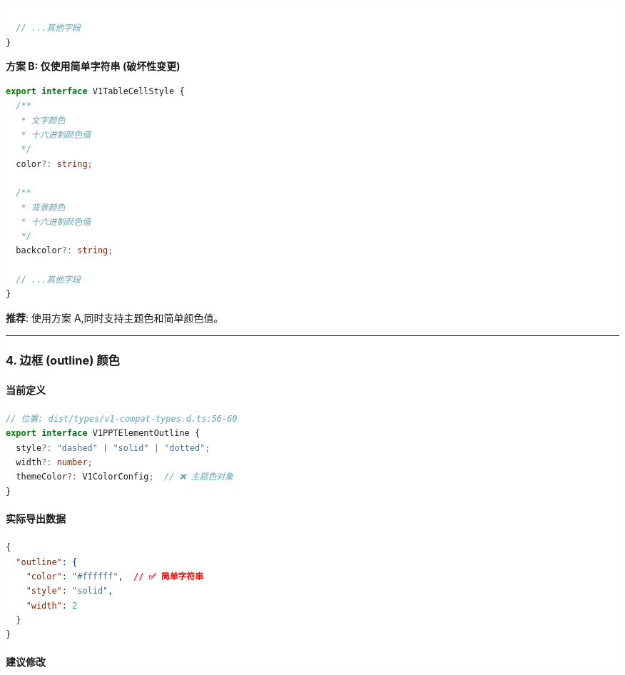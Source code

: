 ```typescript

  // ...其他字段
}
```

**方案 B: 仅使用简单字符串 (破坏性变更)**
```typescript
export interface V1TableCellStyle {
  /**
   * 文字颜色
   * 十六进制颜色值
   */
  color?: string;

  /**
   * 背景颜色
   * 十六进制颜色值
   */
  backcolor?: string;

  // ...其他字段
}
```

**推荐**: 使用方案 A,同时支持主题色和简单颜色值。

---

### 4. 边框 (outline) 颜色

#### 当前定义
```typescript
// 位置: dist/types/v1-compat-types.d.ts:56-60
export interface V1PPTElementOutline {
  style?: "dashed" | "solid" | "dotted";
  width?: number;
  themeColor?: V1ColorConfig;  // ❌ 主题色对象
}
```

#### 实际导出数据
```json
{
  "outline": {
    "color": "#ffffff",  // ✅ 简单字符串
    "style": "solid",
    "width": 2
  }
}
```

#### 建议修改

